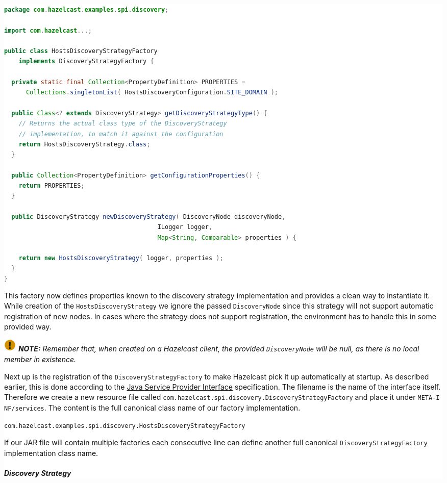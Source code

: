 ```java
package com.hazelcast.examples.spi.discovery;

import com.hazelcast...;

public class HostsDiscoveryStrategyFactory
    implements DiscoveryStrategyFactory {
   
  private static final Collection<PropertyDefinition> PROPERTIES =
      Collections.singletonList( HostsDiscoveryConfiguration.SITE_DOMAIN );
   
  public Class<? extends DiscoveryStrategy> getDiscoveryStrategyType() {
    // Returns the actual class type of the DiscoveryStrategy
    // implementation, to match it against the configuration
    return HostsDiscoveryStrategy.class;
  }
   
  public Collection<PropertyDefinition> getConfigurationProperties() {
    return PROPERTIES;
  }
   
  public DiscoveryStrategy newDiscoveryStrategy( DiscoveryNode discoveryNode,
                                          ILogger logger,
                                          Map<String, Comparable> properties ) {
                                          
    return new HostsDiscoveryStrategy( logger, properties );                                      
  }   
}
``` 

This factory now defines properties known to the discovery strategy implementation and provides a clean way to instantiate it. While creation of the `HostsDiscoveryStrategy` we ignore the passed `DiscoveryNode` since this strategy will not support automatic registration of new nodes. In cases where the strategy does not support registration, the environment has to handle this in some provided way.

![image](images/NoteSmall.jpg) ***NOTE:*** *Remember that, when created on a Hazelcast client, the provided `DiscoveryNode` will be null, as there is no local member in existence.*

Next up is the registration of the `DiscoveryStrategyFactory` to make Hazelcast pick it up automatically at startup. As described earlier, this is done according to the [Java Service Provider Interface](https://docs.oracle.com/javase/tutorial/sound/SPI-intro.html) specification. The filename is the name of the interface itself. Therefore we create a new resource file called `com.hazelcast.spi.discovery.DiscoveryStrategyFactory` and place it under `META-INF/services`. The content is the full canonical class name of our factory implementation. 
 
```plain
com.hazelcast.examples.spi.discovery.HostsDiscoveryStrategyFactory
```

If our JAR file will contain multiple factories each consecutive line can define another full canonical `DiscoveryStrategyFactory` implementation class name.

##### Discovery Strategy
